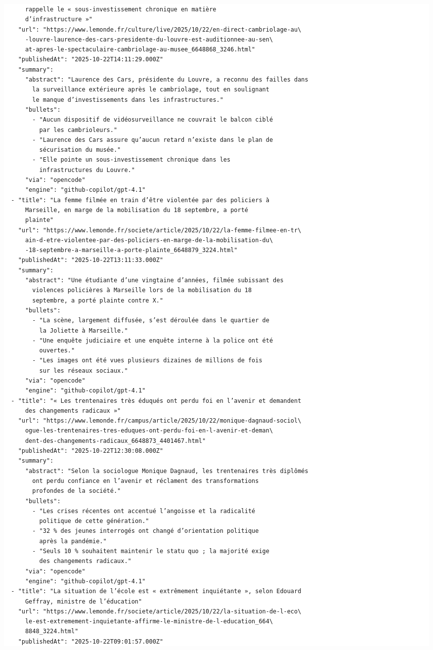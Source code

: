           rappelle le « sous-investissement chronique en matière
          d’infrastructure »"
        "url": "https://www.lemonde.fr/culture/live/2025/10/22/en-direct-cambriolage-au\
          -louvre-laurence-des-cars-presidente-du-louvre-est-auditionnee-au-sen\
          at-apres-le-spectaculaire-cambriolage-au-musee_6648868_3246.html"
        "publishedAt": "2025-10-22T14:11:29.000Z"
        "summary":
          "abstract": "Laurence des Cars, présidente du Louvre, a reconnu des failles dans
            la surveillance extérieure après le cambriolage, tout en soulignant
            le manque d’investissements dans les infrastructures."
          "bullets":
            - "Aucun dispositif de vidéosurveillance ne couvrait le balcon ciblé
              par les cambrioleurs."
            - "Laurence des Cars assure qu’aucun retard n’existe dans le plan de
              sécurisation du musée."
            - "Elle pointe un sous-investissement chronique dans les
              infrastructures du Louvre."
          "via": "opencode"
          "engine": "github-copilot/gpt-4.1"
      - "title": "La femme filmée en train d’être violentée par des policiers à
          Marseille, en marge de la mobilisation du 18 septembre, a porté
          plainte"
        "url": "https://www.lemonde.fr/societe/article/2025/10/22/la-femme-filmee-en-tr\
          ain-d-etre-violentee-par-des-policiers-en-marge-de-la-mobilisation-du\
          -18-septembre-a-marseille-a-porte-plainte_6648879_3224.html"
        "publishedAt": "2025-10-22T13:11:33.000Z"
        "summary":
          "abstract": "Une étudiante d’une vingtaine d’années, filmée subissant des
            violences policières à Marseille lors de la mobilisation du 18
            septembre, a porté plainte contre X."
          "bullets":
            - "La scène, largement diffusée, s’est déroulée dans le quartier de
              la Joliette à Marseille."
            - "Une enquête judiciaire et une enquête interne à la police ont été
              ouvertes."
            - "Les images ont été vues plusieurs dizaines de millions de fois
              sur les réseaux sociaux."
          "via": "opencode"
          "engine": "github-copilot/gpt-4.1"
      - "title": "« Les trentenaires très éduqués ont perdu foi en l’avenir et demandent
          des changements radicaux »"
        "url": "https://www.lemonde.fr/campus/article/2025/10/22/monique-dagnaud-sociol\
          ogue-les-trentenaires-tres-eduques-ont-perdu-foi-en-l-avenir-et-deman\
          dent-des-changements-radicaux_6648873_4401467.html"
        "publishedAt": "2025-10-22T12:30:08.000Z"
        "summary":
          "abstract": "Selon la sociologue Monique Dagnaud, les trentenaires très diplômés
            ont perdu confiance en l’avenir et réclament des transformations
            profondes de la société."
          "bullets":
            - "Les crises récentes ont accentué l’angoisse et la radicalité
              politique de cette génération."
            - "32 % des jeunes interrogés ont changé d’orientation politique
              après la pandémie."
            - "Seuls 10 % souhaitent maintenir le statu quo ; la majorité exige
              des changements radicaux."
          "via": "opencode"
          "engine": "github-copilot/gpt-4.1"
      - "title": "La situation de l’école est « extrêmement inquiétante », selon Edouard
          Geffray, ministre de l’éducation"
        "url": "https://www.lemonde.fr/societe/article/2025/10/22/la-situation-de-l-eco\
          le-est-extremement-inquietante-affirme-le-ministre-de-l-education_664\
          8848_3224.html"
        "publishedAt": "2025-10-22T09:01:57.000Z"